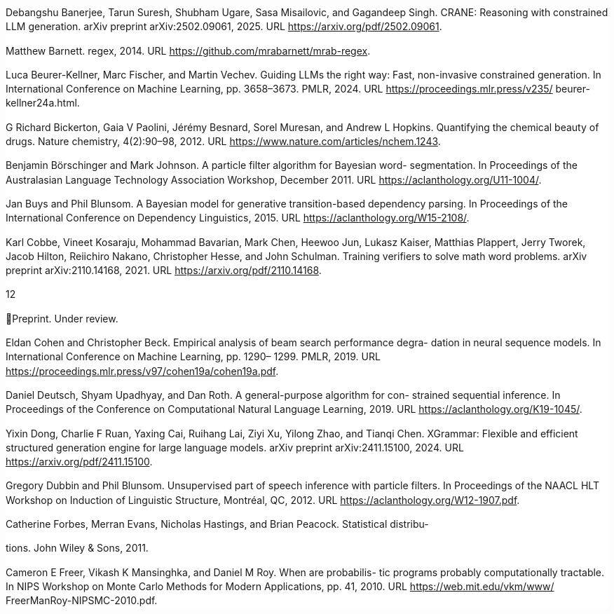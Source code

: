 Debangshu Banerjee, Tarun Suresh, Shubham Ugare, Sasa Misailovic, and Gagandeep Singh.
CRANE: Reasoning with constrained LLM generation. arXiv preprint arXiv:2502.09061,
2025. URL https://arxiv.org/pdf/2502.09061.

Matthew Barnett. regex, 2014. URL https://github.com/mrabarnett/mrab-regex.

Luca Beurer-Kellner, Marc Fischer, and Martin Vechev. Guiding LLMs the right way:
Fast, non-invasive constrained generation.
In International Conference on Machine
Learning, pp. 3658–3673. PMLR, 2024. URL https://proceedings.mlr.press/v235/
beurer-kellner24a.html.

G Richard Bickerton, Gaia V Paolini, Jérémy Besnard, Sorel Muresan, and Andrew L
Hopkins. Quantifying the chemical beauty of drugs. Nature chemistry, 4(2):90–98, 2012.
URL https://www.nature.com/articles/nchem.1243.

Benjamin Börschinger and Mark Johnson. A particle filter algorithm for Bayesian word-
segmentation. In Proceedings of the Australasian Language Technology Association Workshop,
December 2011. URL https://aclanthology.org/U11-1004/.

Jan Buys and Phil Blunsom. A Bayesian model for generative transition-based dependency
parsing. In Proceedings of the International Conference on Dependency Linguistics, 2015. URL
https://aclanthology.org/W15-2108/.

Karl Cobbe, Vineet Kosaraju, Mohammad Bavarian, Mark Chen, Heewoo Jun, Lukasz
Kaiser, Matthias Plappert, Jerry Tworek, Jacob Hilton, Reiichiro Nakano, Christopher
Hesse, and John Schulman. Training verifiers to solve math word problems. arXiv preprint
arXiv:2110.14168, 2021. URL https://arxiv.org/pdf/2110.14168.

12

Preprint. Under review.

Eldan Cohen and Christopher Beck. Empirical analysis of beam search performance degra-
dation in neural sequence models. In International Conference on Machine Learning, pp. 1290–
1299. PMLR, 2019. URL https://proceedings.mlr.press/v97/cohen19a/cohen19a.pdf.

Daniel Deutsch, Shyam Upadhyay, and Dan Roth. A general-purpose algorithm for con-
strained sequential inference. In Proceedings of the Conference on Computational Natural
Language Learning, 2019. URL https://aclanthology.org/K19-1045/.

Yixin Dong, Charlie F Ruan, Yaxing Cai, Ruihang Lai, Ziyi Xu, Yilong Zhao, and Tianqi
Chen. XGrammar: Flexible and efficient structured generation engine for large language
models. arXiv preprint arXiv:2411.15100, 2024. URL https://arxiv.org/pdf/2411.15100.

Gregory Dubbin and Phil Blunsom. Unsupervised part of speech inference with particle
filters. In Proceedings of the NAACL HLT Workshop on Induction of Linguistic Structure,
Montréal, QC, 2012. URL https://aclanthology.org/W12-1907.pdf.

Catherine Forbes, Merran Evans, Nicholas Hastings, and Brian Peacock. Statistical distribu-

tions. John Wiley & Sons, 2011.

Cameron E Freer, Vikash K Mansinghka, and Daniel M Roy. When are probabilis-
tic programs probably computationally tractable.
In NIPS Workshop on Monte Carlo
Methods for Modern Applications, pp. 41, 2010. URL https://web.mit.edu/vkm/www/
FreerManRoy-NIPSMC-2010.pdf.
